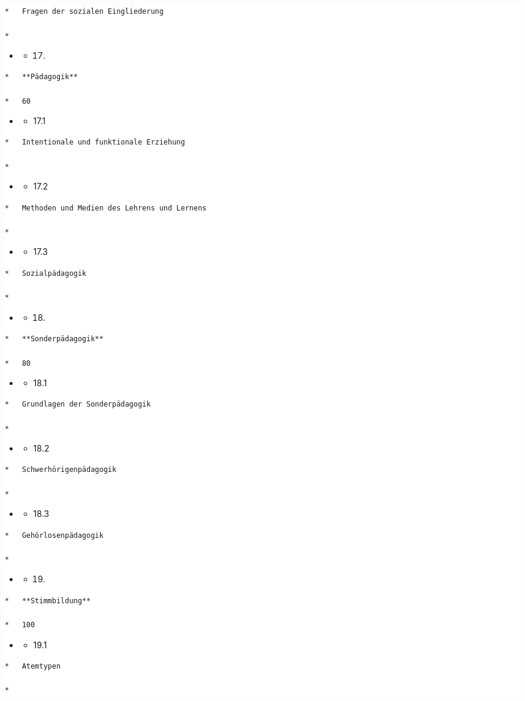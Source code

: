     *   Fragen der sozialen Eingliederung

    *

*    *   17.

    *   **Pädagogik**

    *   60


*    *   17.1

    *   Intentionale und funktionale Erziehung

    *

*    *   17.2

    *   Methoden und Medien des Lehrens und Lernens

    *

*    *   17.3

    *   Sozialpädagogik

    *

*    *   18.

    *   **Sonderpädagogik**

    *   80


*    *   18.1

    *   Grundlagen der Sonderpädagogik

    *

*    *   18.2

    *   Schwerhörigenpädagogik

    *

*    *   18.3

    *   Gehörlosenpädagogik

    *

*    *   19.

    *   **Stimmbildung**

    *   100


*    *   19.1

    *   Atemtypen

    *
